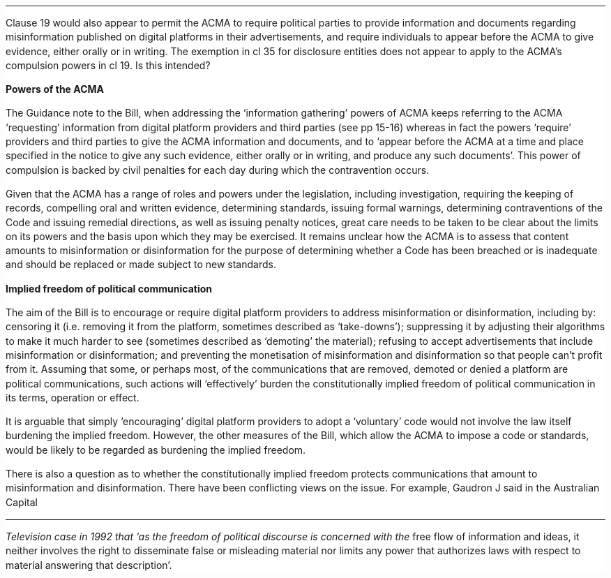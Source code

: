 
-----

Clause 19 would also appear to permit the ACMA to require political parties to provide
information and documents regarding misinformation published on digital platforms in
their advertisements, and require individuals to appear before the ACMA to give
evidence, either orally or in writing. The exemption in cl 35 for disclosure entities does
not appear to apply to the ACMA’s compulsion powers in cl 19. Is this intended?

**Powers of the ACMA**

The Guidance note to the Bill, when addressing the ‘information gathering’ powers of
ACMA keeps referring to the ACMA ‘requesting’ information from digital platform
providers and third parties (see pp 15-16) whereas in fact the powers ‘require’ providers
and third parties to give the ACMA information and documents, and to ‘appear before
the ACMA at a time and place specified in the notice to give any such evidence, either
orally or in writing, and produce any such documents’. This power of compulsion is
backed by civil penalties for each day during which the contravention occurs.

Given that the ACMA has a range of roles and powers under the legislation, including
investigation, requiring the keeping of records, compelling oral and written evidence,
determining standards, issuing formal warnings, determining contraventions of the Code
and issuing remedial directions, as well as issuing penalty notices, great care needs to be
taken to be clear about the limits on its powers and the basis upon which they may be
exercised. It remains unclear how the ACMA is to assess that content amounts to
misinformation or disinformation for the purpose of determining whether a Code has
been breached or is inadequate and should be replaced or made subject to new
standards.

**Implied freedom of political communication**

The aim of the Bill is to encourage or require digital platform providers to address
misinformation or disinformation, including by: censoring it (i.e. removing it from the
platform, sometimes described as ‘take-downs’); suppressing it by adjusting their
algorithms to make it much harder to see (sometimes described as ‘demoting’ the
material); refusing to accept advertisements that include misinformation or
disinformation; and preventing the monetisation of misinformation and disinformation
so that people can’t profit from it. Assuming that some, or perhaps most, of the
communications that are removed, demoted or denied a platform are political
communications, such actions will ‘effectively’ burden the constitutionally implied
freedom of political communication in its terms, operation or effect.

It is arguable that simply ‘encouraging’ digital platform providers to adopt a ‘voluntary’
code would not involve the law itself burdening the implied freedom. However, the
other measures of the Bill, which allow the ACMA to impose a code or standards,
would be likely to be regarded as burdening the implied freedom.

There is also a question as to whether the constitutionally implied freedom protects
communications that amount to misinformation and disinformation. There have been
conflicting views on the issue. For example, Gaudron J said in the Australian Capital


-----

_Television case in 1992 that ‘as the freedom of political discourse is concerned with the_
free flow of information and ideas, it neither involves the right to disseminate false or
misleading material nor limits any power that authorizes laws with respect to material
answering that description’.
